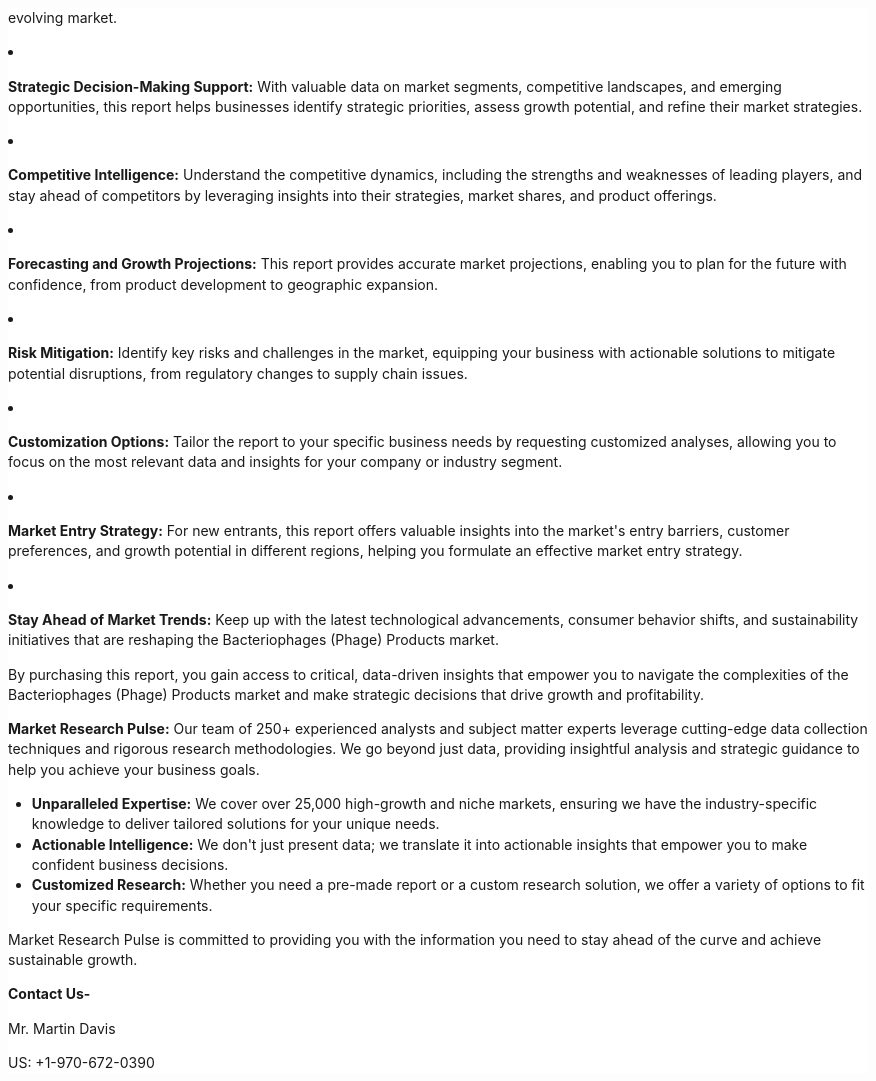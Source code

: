 evolving market.</p></li><li><p><strong>Strategic Decision-Making Support:</strong> With valuable data on market segments, competitive landscapes, and emerging opportunities, this report helps businesses identify strategic priorities, assess growth potential, and refine their market strategies.</p></li><li><p><strong>Competitive Intelligence:</strong> Understand the competitive dynamics, including the strengths and weaknesses of leading players, and stay ahead of competitors by leveraging insights into their strategies, market shares, and product offerings.</p></li><li><p><strong>Forecasting and Growth Projections:</strong> This report provides accurate market projections, enabling you to plan for the future with confidence, from product development to geographic expansion.</p></li><li><p><strong>Risk Mitigation:</strong> Identify key risks and challenges in the market, equipping your business with actionable solutions to mitigate potential disruptions, from regulatory changes to supply chain issues.</p></li><li><p><strong>Customization Options:</strong> Tailor the report to your specific business needs by requesting customized analyses, allowing you to focus on the most relevant data and insights for your company or industry segment.</p></li><li><p><strong>Market Entry Strategy:</strong> For new entrants, this report offers valuable insights into the market's entry barriers, customer preferences, and growth potential in different regions, helping you formulate an effective market entry strategy.</p></li><li><p><strong>Stay Ahead of Market Trends:</strong> Keep up with the latest technological advancements, consumer behavior shifts, and sustainability initiatives that are reshaping the Bacteriophages (Phage) Products market.</p></li></ol><p>By purchasing this report, you gain access to critical, data-driven insights that empower you to navigate the complexities of the Bacteriophages (Phage) Products market and make strategic decisions that drive growth and profitability.</p><p><strong>Market Research Pulse:</strong>&nbsp;Our team of 250+ experienced analysts and subject matter experts leverage cutting-edge data collection techniques and rigorous research methodologies. We go beyond just data, providing insightful analysis and strategic guidance to help you achieve your business goals.</p><ul><li><strong>Unparalleled Expertise:</strong>&nbsp;We cover over 25,000 high-growth and niche markets, ensuring we have the industry-specific knowledge to deliver tailored solutions for your unique needs.</li><li><strong>Actionable Intelligence:</strong>&nbsp;We don't just present data; we translate it into actionable insights that empower you to make confident business decisions.</li><li><strong>Customized Research:</strong>&nbsp;Whether you need a pre-made report or a custom research solution, we offer a variety of options to fit your specific requirements.</li></ul><p>Market Research Pulse is committed to providing you with the information you need to stay ahead of the curve and achieve sustainable growth.</p><p><strong>Contact Us-</strong></p><p>Mr. Martin Davis</p><p>US: +1-970-672-0390</p>
